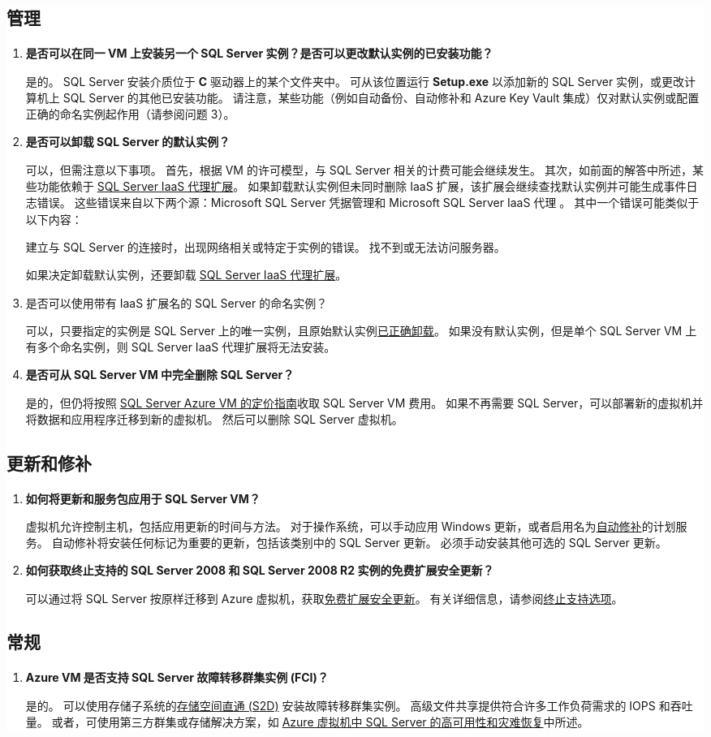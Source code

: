 
 






## <a name="administration"></a>管理

1. **是否可以在同一 VM 上安装另一个 SQL Server 实例？是否可以更改默认实例的已安装功能？**

    是的。 SQL Server 安装介质位于 **C** 驱动器上的某个文件夹中。 可从该位置运行 **Setup.exe** 以添加新的 SQL Server 实例，或更改计算机上 SQL Server 的其他已安装功能。 请注意，某些功能（例如自动备份、自动修补和 Azure Key Vault 集成）仅对默认实例或配置正确的命名实例起作用（请参阅问题 3）。 

1. **是否可以卸载 SQL Server 的默认实例？**

    可以，但需注意以下事项。 首先，根据 VM 的许可模型，与 SQL Server 相关的计费可能会继续发生。 其次，如前面的解答中所述，某些功能依赖于 [SQL Server IaaS 代理扩展](sql-server-iaas-agent-extension-automate-management.md)。 如果卸载默认实例但未同时删除 IaaS 扩展，该扩展会继续查找默认实例并可能生成事件日志错误。 这些错误来自以下两个源：Microsoft SQL Server 凭据管理和 Microsoft SQL Server IaaS 代理 。 其中一个错误可能类似于以下内容：

    建立与 SQL Server 的连接时，出现网络相关或特定于实例的错误。 找不到或无法访问服务器。

    如果决定卸载默认实例，还要卸载 [SQL Server IaaS 代理扩展](sql-server-iaas-agent-extension-automate-management.md)。 

1. 是否可以使用带有 IaaS 扩展名的 SQL Server 的命名实例？

    可以，只要指定的实例是 SQL Server 上的唯一实例，且原始默认实例[已正确卸载](sql-server-iaas-agent-extension-automate-management.md#install-on-a-vm-with-a-single-named-sql-server-instance)。 如果没有默认实例，但是单个 SQL Server VM 上有多个命名实例，则 SQL Server IaaS 代理扩展将无法安装。 

1. **是否可从 SQL Server VM 中完全删除 SQL Server？**

    是的，但仍将按照 [SQL Server Azure VM 的定价指南](pricing-guidance.md)收取 SQL Server VM 费用。 如果不再需要 SQL Server，可以部署新的虚拟机并将数据和应用程序迁移到新的虚拟机。 然后可以删除 SQL Server 虚拟机。

## <a name="updating-and-patching"></a>更新和修补




1. **如何将更新和服务包应用于 SQL Server VM？**

    虚拟机允许控制主机，包括应用更新的时间与方法。 对于操作系统，可以手动应用 Windows 更新，或者启用名为[自动修补](automated-patching.md)的计划服务。 自动修补将安装任何标记为重要的更新，包括该类别中的 SQL Server 更新。 必须手动安装其他可选的 SQL Server 更新。


1. **如何获取终止支持的 SQL Server 2008 和 SQL Server 2008 R2 实例的免费扩展安全更新？**

   可以通过将 SQL Server 按原样迁移到 Azure 虚拟机，获取[免费扩展安全更新](sql-server-2008-extend-end-of-support.md)。 有关详细信息，请参阅[终止支持选项](https://docs.microsoft.com/sql/sql-server/end-of-support/sql-server-end-of-life-overview)。 
   
## <a name="general"></a>常规

1. **Azure VM 是否支持 SQL Server 故障转移群集实例 (FCI)？**

    是的。 可以使用存储子系统的[存储空间直通 (S2D)](failover-cluster-instance-storage-spaces-direct-manually-configure.md) 安装故障转移群集实例。 高级文件共享提供符合许多工作负荷需求的 IOPS 和吞吐量。 或者，可使用第三方群集或存储解决方案，如 [Azure 虚拟机中 SQL Server 的高可用性和灾难恢复](business-continuity-high-availability-disaster-recovery-hadr-overview.md#azure-only-high-availability-solutions)中所述。

    <!--Not Available on [premium file shares (PFS)](virtual-machines-windows-portal-sql-create-failover-cluster-premium-file-share.md)-->  <!--Not Available on For IO-intensive workloads, consider using storage spaces direct based on manged premium or ultra-disks-->
    